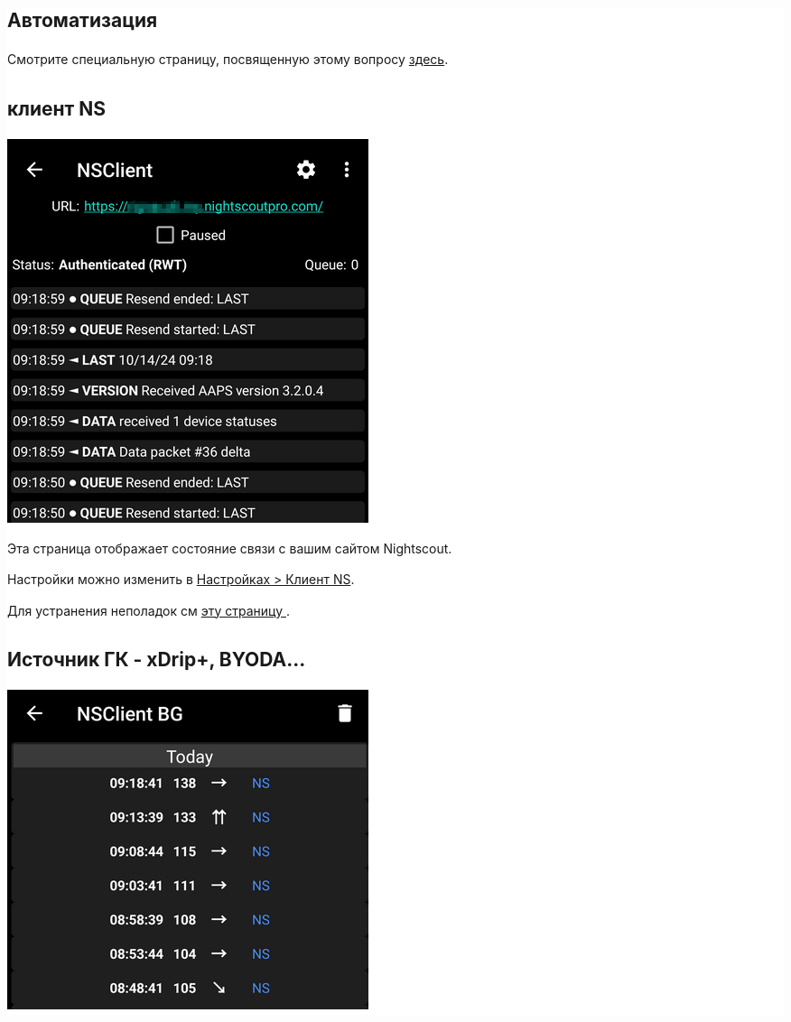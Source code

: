 ## Автоматизация

Смотрите специальную страницу, посвященную этому вопросу [здесь](../DailyLifeWithAaps/Automations.md).

## клиент NS

![клиент NS](../images/Screenshots_NSClient.png)

Эта страница отображает состояние связи с вашим сайтом Nightscout.

Настройки можно изменить в [Настройках > Клиент NS](#Preferences-nsclient).

Для устранения неполадок см [эту страницу ](../GettingHelp/TroubleshootingNsClient.md).

## Источник ГК - xDrip+, BYODA...

![Вкладка источника ГК - здесь Nightscout](../images/Screenshots_BGSource.png)
